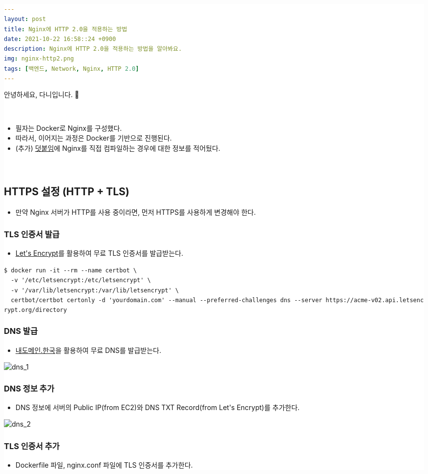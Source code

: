 ```yaml
---
layout: post
title: Nginx에 HTTP 2.0을 적용하는 방법
date: 2021-10-22 16:58::24 +0900
description: Nginx에 HTTP 2.0을 적용하는 방법을 알아봐요.
img: nginx-http2.png
tags: [백엔드, Network, Nginx, HTTP 2.0]
---
```


안녕하세요, 다니입니다. 🌻

<br/>

- 필자는 Docker로 Nginx를 구성했다.
- 따라서, 이어지는 과정은 Docker를 기반으로 진행된다.
- (추가) [덧붙임](https://da-nyee.github.io/posts/network-how-to-set-up-nginx-with-http2.0/#%EB%8D%A7%EB%B6%99%EC%9E%84)에 Nginx를 직접 컴파일하는 경우에 대한 정보를 적어뒀다.

<br/>

## HTTPS 설정 (HTTP + TLS)

- 만약 Nginx 서버가 HTTP를 사용 중이라면, 먼저 HTTPS를 사용하게 변경해야 한다.

### TLS 인증서 발급

- [Let's Encrypt](https://letsencrypt.org/)를 활용하여 무료 TLS 인증서를 발급받는다.

```
$ docker run -it --rm --name certbot \
  -v '/etc/letsencrypt:/etc/letsencrypt' \
  -v '/var/lib/letsencrypt:/var/lib/letsencrypt' \
  certbot/certbot certonly -d 'yourdomain.com' --manual --preferred-challenges dns --server https://acme-v02.api.letsencrypt.org/directory
```

### DNS 발급

- [내도메인.한국](https://xn--220b31d95hq8o.xn--3e0b707e/)을 활용하여 무료 DNS를 발급받는다.

![dns_1](https://user-images.githubusercontent.com/50176238/133815686-2882d1b0-5660-4713-b590-8752839c23cc.png)

### DNS 정보 추가

- DNS 정보에 서버의 Public IP(from EC2)와 DNS TXT Record(from Let's Encrypt)를 추가한다.

![dns_2](https://user-images.githubusercontent.com/50176238/133770951-10889632-919d-4997-88c1-9a785a7e8066.png)

### TLS 인증서 추가

- Dockerfile 파일, nginx.conf 파일에 TLS 인증서를 추가한다.
